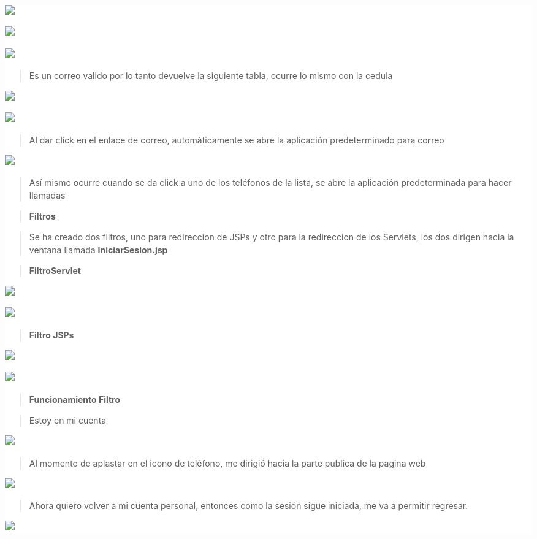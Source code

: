 ![](media/0044b1bd6d6dd49eaac74ede13f23d12.png)

![](media/c75236cafdbf982cf569ac1ce66f6bdf.png)

![](media/4b312b0c7921522f87690abb0059fe91.png)

>   Es un correo valido por lo tanto devuelve la siguiente tabla, ocurre lo
>   mismo con la cedula

![](media/7953e7bd79fc07936acbe1553a7e11e7.png)

![](media/7840917c2f99fd57f544bf039d7ab9fe.png)

>   Al dar click en el enlace de correo, automáticamente se abre la aplicación
>   predeterminado para correo

![](media/476192fced709440d36270ded002e974.png)

>   Así mismo ocurre cuando se da click a uno de los teléfonos de la lista, se
>   abre la aplicación predeterminada para hacer llamadas

>   **Filtros**

>   Se ha creado dos filtros, uno para redireccion de JSPs y otro para la
>   redireccion de los Servlets, los dos dirigen hacia la ventana llamada
>   **IniciarSesion.jsp**

>   **FiltroServlet**

![](media/a208a8a9a4892bc62f682b0d73c616b9.png)

![](media/102c6c981c38f252c91e2fae7c3ef5e7.png)

>   **Filtro JSPs**

![](media/eef3eadb76190e0cf7d17a1193b2985d.png)

![](media/6f69c36c83102755795761b98424dd67.png)

>   **Funcionamiento Filtro**

>   Estoy en mi cuenta

![](media/f99eb38871be23b9b0c8fe1a5d6fe19f.png)

>   Al momento de aplastar en el icono de teléfono, me dirigió hacia la parte
>   publica de la pagina web

![](media/1bbbd8733eaec6115038b25edc1461c2.png)

>   Ahora quiero volver a mi cuenta personal, entonces como la sesión sigue
>   iniciada, me va a permitir regresar.

![](media/070258c7af8a3943a23f4f1cc7d058aa.png)
